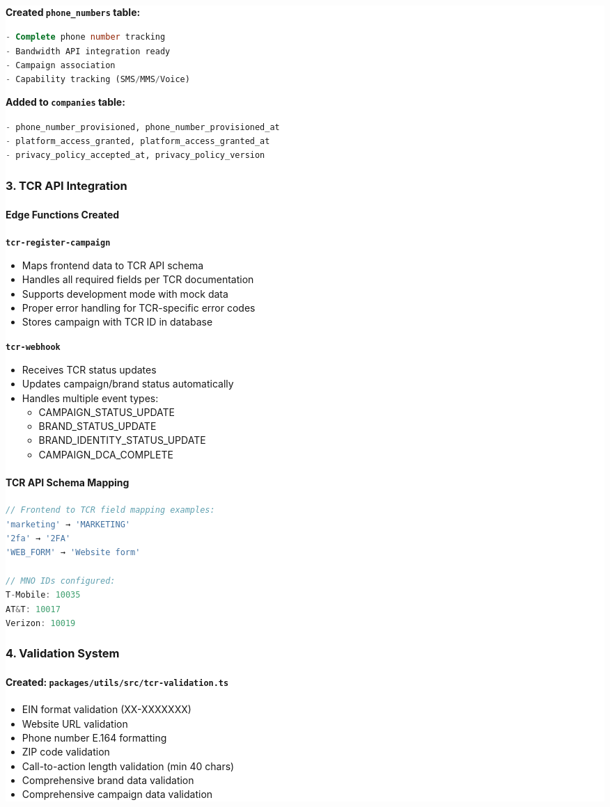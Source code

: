 **Created `phone_numbers` table:**
```sql
- Complete phone number tracking
- Bandwidth API integration ready
- Campaign association
- Capability tracking (SMS/MMS/Voice)
```

**Added to `companies` table:**
```sql
- phone_number_provisioned, phone_number_provisioned_at
- platform_access_granted, platform_access_granted_at
- privacy_policy_accepted_at, privacy_policy_version
```

### 3. TCR API Integration

#### Edge Functions Created

**`tcr-register-campaign`**
- Maps frontend data to TCR API schema
- Handles all required fields per TCR documentation
- Supports development mode with mock data
- Proper error handling for TCR-specific error codes
- Stores campaign with TCR ID in database

**`tcr-webhook`**
- Receives TCR status updates
- Updates campaign/brand status automatically
- Handles multiple event types:
  - CAMPAIGN_STATUS_UPDATE
  - BRAND_STATUS_UPDATE
  - BRAND_IDENTITY_STATUS_UPDATE
  - CAMPAIGN_DCA_COMPLETE

#### TCR API Schema Mapping
```javascript
// Frontend to TCR field mapping examples:
'marketing' → 'MARKETING'
'2fa' → '2FA'
'WEB_FORM' → 'Website form'

// MNO IDs configured:
T-Mobile: 10035
AT&T: 10017
Verizon: 10019
```

### 4. Validation System

#### Created: `packages/utils/src/tcr-validation.ts`
- EIN format validation (XX-XXXXXXX)
- Website URL validation
- Phone number E.164 formatting
- ZIP code validation
- Call-to-action length validation (min 40 chars)
- Comprehensive brand data validation
- Comprehensive campaign data validation
